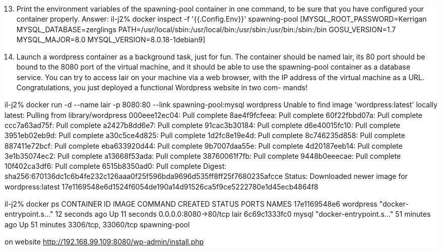 13. Print the environment variables of the spawning-pool container in one command, to be sure that you have configured your container properly.
Answer:
il-j2% docker inspect -f '{{.Config.Env}}' spawning-pool
[MYSQL_ROOT_PASSWORD=Kerrigan MYSQL_DATABASE=zerglings PATH=/usr/local/sbin:/usr/local/bin:/usr/sbin:/usr/bin:/sbin:/bin GOSU_VERSION=1.7 MYSQL_MAJOR=8.0 MYSQL_VERSION=8.0.18-1debian9]



14. Launch a wordpress container as a background task, just for fun. The container should be named lair, its 80 port should be bound to the 8080 port of the virtual machine, and it should be able to use the spawning-pool container as a database service. You can try to access lair on your machine via a web browser, with the IP address of the virtual machine as a URL.
Congratulations, you just deployed a functional Wordpress website in two com- mands!

il-j2% docker run -d --name lair -p 8080:80 --link spawning-pool:mysql wordpress
Unable to find image 'wordpress:latest' locally
latest: Pulling from library/wordpress
000eee12ec04: Pull complete
8ae4f9fcfeea: Pull complete
60f22fbbd07a: Pull complete
ccc7a63ad75f: Pull complete
a2427b8dd6e7: Pull complete
91cac3b30184: Pull complete
d6e40015fc10: Pull complete
3951eb02eb9d: Pull complete
a30c5ce4d825: Pull complete
1d2fc8e19e4d: Pull complete
8c746235d858: Pull complete
887411e72bcf: Pull complete
eba633920d44: Pull complete
9b7007daa55e: Pull complete
4d20187eeb14: Pull complete
3e1b35074ec2: Pull complete
a13668f53ada: Pull complete
38760061f7fb: Pull complete
9448b0eeecae: Pull complete
10f402ca3df6: Pull complete
6515b8350ad0: Pull complete
Digest: sha256:670136dc1c6b4fe232c126aaa0f25f596bda9696d535ff8ff25f7680235afcce
Status: Downloaded newer image for wordpress:latest
17e1169548e6d1524f6054de190a14d91526ca5f9ce5222780e1d45ecb4864f8


il-j2% docker ps
CONTAINER ID        IMAGE               COMMAND                  CREATED             STATUS              PORTS                  NAMES
17e1169548e6        wordpress           "docker-entrypoint.s…"   12 seconds ago      Up 11 seconds       0.0.0.0:8080->80/tcp   lair
6c69c1333fc0        mysql               "docker-entrypoint.s…"   51 minutes ago      Up 51 minutes       3306/tcp, 33060/tcp    spawning-pool

on website
http://192.168.99.109:8080/wp-admin/install.php
